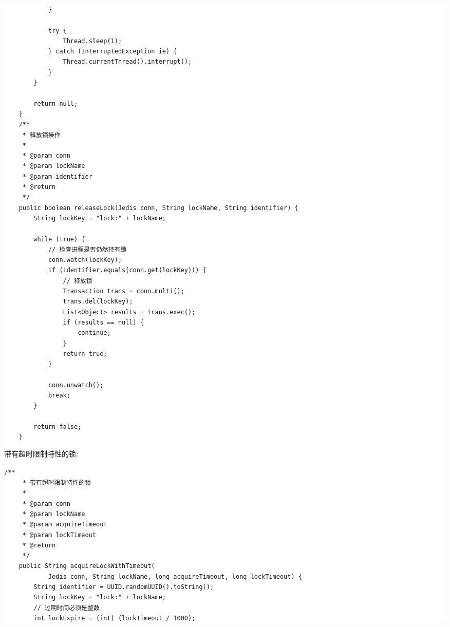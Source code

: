                 }
    
                try {
                    Thread.sleep(1);
                } catch (InterruptedException ie) {
                    Thread.currentThread().interrupt();
                }
            }
    
            return null;
        }
        /**
         * 释放锁操作
         *
         * @param conn
         * @param lockName
         * @param identifier
         * @return
         */
        public boolean releaseLock(Jedis conn, String lockName, String identifier) {
            String lockKey = "lock:" + lockName;
    
            while (true) {
                // 检查进程是否仍然持有锁
                conn.watch(lockKey);
                if (identifier.equals(conn.get(lockKey))) {
                    // 释放锁
                    Transaction trans = conn.multi();
                    trans.del(lockKey);
                    List<Object> results = trans.exec();
                    if (results == null) {
                        continue;
                    }
                    return true;
                }
    
                conn.unwatch();
                break;
            }
    
            return false;
        }

带有超时限制特性的锁:

    /**
         * 带有超时限制特性的锁
         *
         * @param conn
         * @param lockName
         * @param acquireTimeout
         * @param lockTimeout
         * @return
         */
        public String acquireLockWithTimeout(
                Jedis conn, String lockName, long acquireTimeout, long lockTimeout) {
            String identifier = UUID.randomUUID().toString();
            String lockKey = "lock:" + lockName;
            // 过期时间必须是整数
            int lockExpire = (int) (lockTimeout / 1000);
    